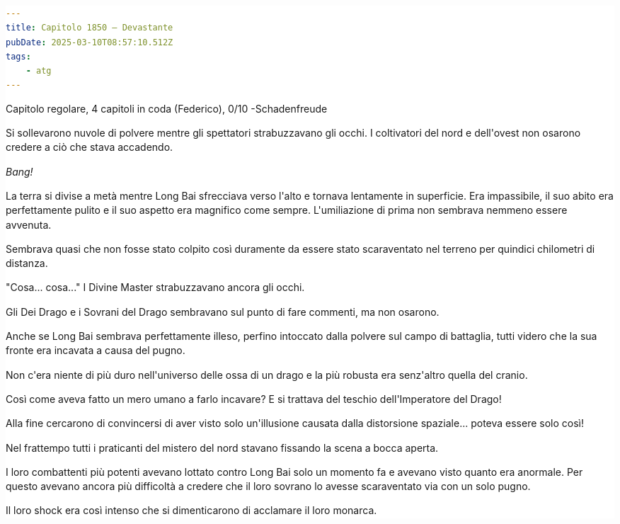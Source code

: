 ```yaml
---
title: Capitolo 1850 – Devastante
pubDate: 2025-03-10T08:57:10.512Z
tags:
    - atg
---
```



Capitolo regolare,
4 capitoli in coda (Federico), 0/10
-Schadenfreude


Si sollevarono nuvole di polvere mentre gli spettatori strabuzzavano gli occhi. I coltivatori del nord e dell'ovest non osarono credere a ciò che stava accadendo.


<em>Bang!</em>


La terra si divise a metà mentre Long Bai sfrecciava verso l'alto e tornava lentamente in superficie. Era impassibile, il suo abito era perfettamente pulito e il suo aspetto era magnifico come sempre. L'umiliazione di prima non sembrava nemmeno essere avvenuta.


Sembrava quasi che non fosse stato colpito così duramente da essere stato scaraventato nel terreno per quindici chilometri di distanza.


"Cosa... cosa..." I Divine Master strabuzzavano ancora gli occhi.


Gli Dei Drago e i Sovrani del Drago sembravano sul punto di fare commenti, ma non osarono.


Anche se Long Bai sembrava perfettamente illeso, perfino intoccato dalla polvere sul campo di battaglia, tutti videro che la sua fronte era incavata a causa del pugno.


Non c'era niente di più duro nell'universo delle ossa di un drago e la più robusta era senz'altro quella del cranio.


Così come aveva fatto un mero umano a farlo incavare? E si trattava del teschio dell'Imperatore del Drago!


Alla fine cercarono di convincersi di aver visto solo un'illusione causata dalla distorsione spaziale... poteva essere solo così!


Nel frattempo tutti i praticanti del mistero del nord stavano fissando la scena a bocca aperta.


I loro combattenti più potenti avevano lottato contro Long Bai solo un momento fa e avevano visto quanto era anormale. Per questo avevano ancora più difficoltà a credere che il loro sovrano lo avesse scaraventato via con un solo pugno.


Il loro shock era così intenso che si dimenticarono di acclamare il loro monarca.

